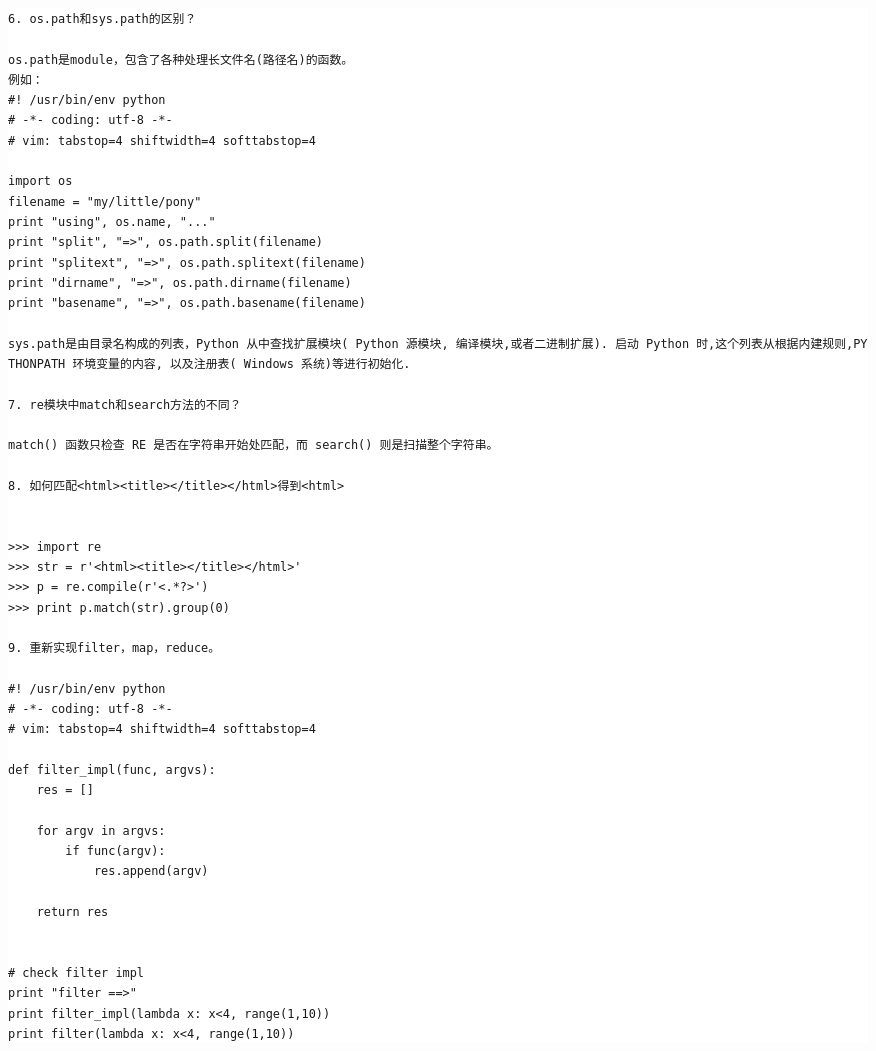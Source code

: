     6. os.path和sys.path的区别？
    
    os.path是module，包含了各种处理长文件名(路径名)的函数。
    例如：
    #! /usr/bin/env python  
    # -*- coding: utf-8 -*-  
    # vim: tabstop=4 shiftwidth=4 softtabstop=4  
      
    import os  
    filename = "my/little/pony"  
    print "using", os.name, "..."  
    print "split", "=>", os.path.split(filename)  
    print "splitext", "=>", os.path.splitext(filename)  
    print "dirname", "=>", os.path.dirname(filename)  
    print "basename", "=>", os.path.basename(filename)  

    sys.path是由目录名构成的列表，Python 从中查找扩展模块( Python 源模块, 编译模块,或者二进制扩展). 启动 Python 时,这个列表从根据内建规则,PYTHONPATH 环境变量的内容, 以及注册表( Windows 系统)等进行初始化. 

    7. re模块中match和search方法的不同？
    
    match() 函数只检查 RE 是否在字符串开始处匹配，而 search() 则是扫描整个字符串。

    8. 如何匹配<html><title></title></html>得到<html>
    
    
    >>> import re  
    >>> str = r'<html><title></title></html>'  
    >>> p = re.compile(r'<.*?>')  
    >>> print p.match(str).group(0)  

    9. 重新实现filter，map，reduce。
    
    #! /usr/bin/env python  
    # -*- coding: utf-8 -*-  
    # vim: tabstop=4 shiftwidth=4 softtabstop=4  
      
    def filter_impl(func, argvs):  
        res = []  
          
        for argv in argvs:  
            if func(argv):  
                res.append(argv)  
          
        return res  
      
      
    # check filter impl  
    print "filter ==>"  
    print filter_impl(lambda x: x<4, range(1,10))  
    print filter(lambda x: x<4, range(1,10))  
      